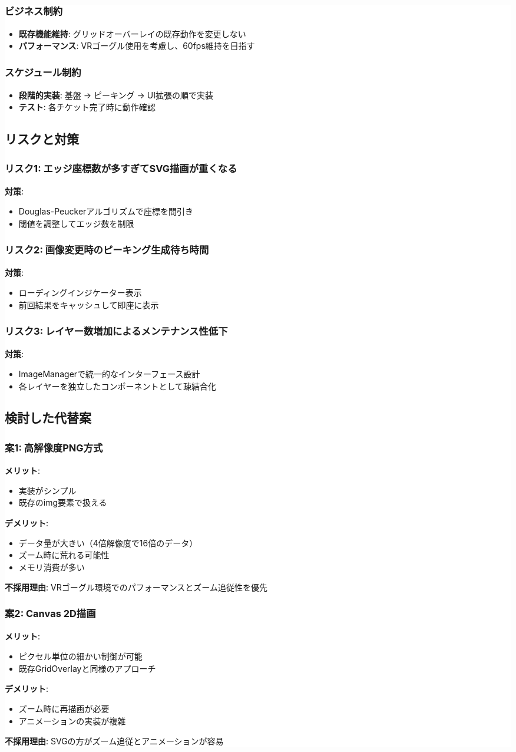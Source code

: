 ### ビジネス制約
- **既存機能維持**: グリッドオーバーレイの既存動作を変更しない
- **パフォーマンス**: VRゴーグル使用を考慮し、60fps維持を目指す

### スケジュール制約
- **段階的実装**: 基盤 → ピーキング → UI拡張の順で実装
- **テスト**: 各チケット完了時に動作確認

## リスクと対策

### リスク1: エッジ座標数が多すぎてSVG描画が重くなる
**対策**: 
- Douglas-Peuckerアルゴリズムで座標を間引き
- 閾値を調整してエッジ数を制限

### リスク2: 画像変更時のピーキング生成待ち時間
**対策**:
- ローディングインジケーター表示
- 前回結果をキャッシュして即座に表示

### リスク3: レイヤー数増加によるメンテナンス性低下
**対策**:
- ImageManagerで統一的なインターフェース設計
- 各レイヤーを独立したコンポーネントとして疎結合化

## 検討した代替案

### 案1: 高解像度PNG方式
**メリット**:
- 実装がシンプル
- 既存のimg要素で扱える

**デメリット**:
- データ量が大きい（4倍解像度で16倍のデータ）
- ズーム時に荒れる可能性
- メモリ消費が多い

**不採用理由**: VRゴーグル環境でのパフォーマンスとズーム追従性を優先

### 案2: Canvas 2D描画
**メリット**:
- ピクセル単位の細かい制御が可能
- 既存GridOverlayと同様のアプローチ

**デメリット**:
- ズーム時に再描画が必要
- アニメーションの実装が複雑

**不採用理由**: SVGの方がズーム追従とアニメーションが容易
